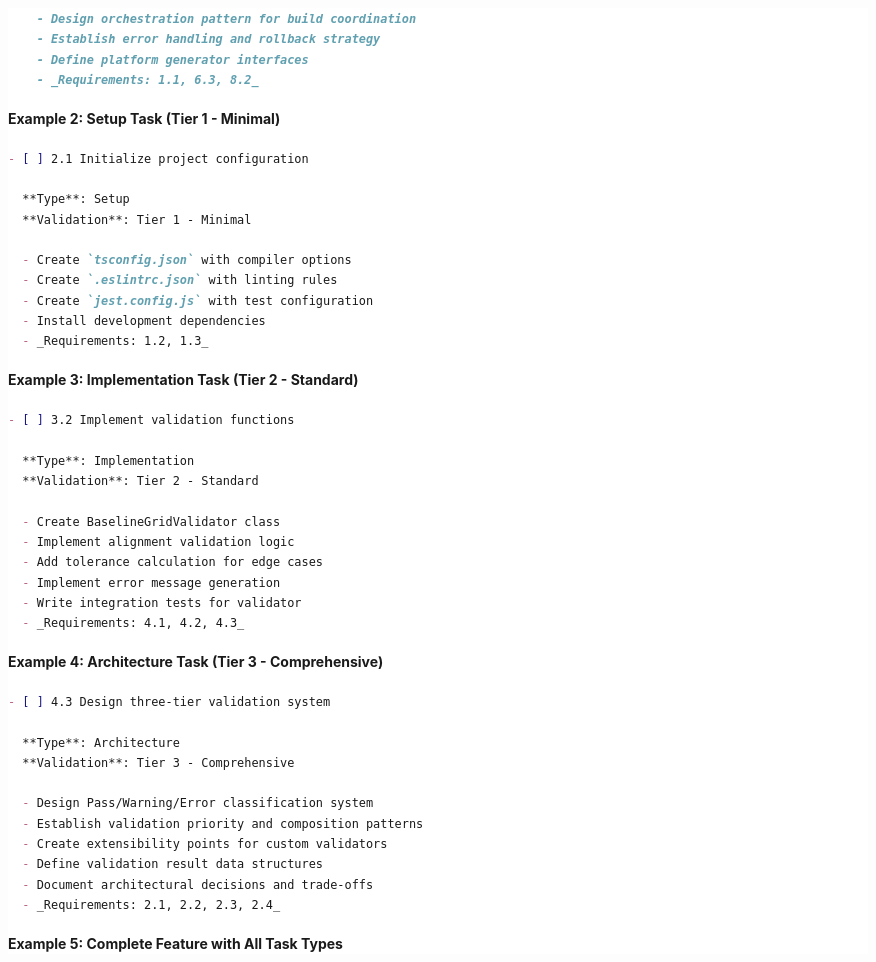 ```markdown
    - Design orchestration pattern for build coordination
    - Establish error handling and rollback strategy
    - Define platform generator interfaces
    - _Requirements: 1.1, 6.3, 8.2_
```

#### Example 2: Setup Task (Tier 1 - Minimal)

```markdown
- [ ] 2.1 Initialize project configuration

  **Type**: Setup
  **Validation**: Tier 1 - Minimal
  
  - Create `tsconfig.json` with compiler options
  - Create `.eslintrc.json` with linting rules
  - Create `jest.config.js` with test configuration
  - Install development dependencies
  - _Requirements: 1.2, 1.3_
```

#### Example 3: Implementation Task (Tier 2 - Standard)

```markdown
- [ ] 3.2 Implement validation functions

  **Type**: Implementation
  **Validation**: Tier 2 - Standard
  
  - Create BaselineGridValidator class
  - Implement alignment validation logic
  - Add tolerance calculation for edge cases
  - Implement error message generation
  - Write integration tests for validator
  - _Requirements: 4.1, 4.2, 4.3_
```

#### Example 4: Architecture Task (Tier 3 - Comprehensive)

```markdown
- [ ] 4.3 Design three-tier validation system

  **Type**: Architecture
  **Validation**: Tier 3 - Comprehensive
  
  - Design Pass/Warning/Error classification system
  - Establish validation priority and composition patterns
  - Create extensibility points for custom validators
  - Define validation result data structures
  - Document architectural decisions and trade-offs
  - _Requirements: 2.1, 2.2, 2.3, 2.4_
```

#### Example 5: Complete Feature with All Task Types
